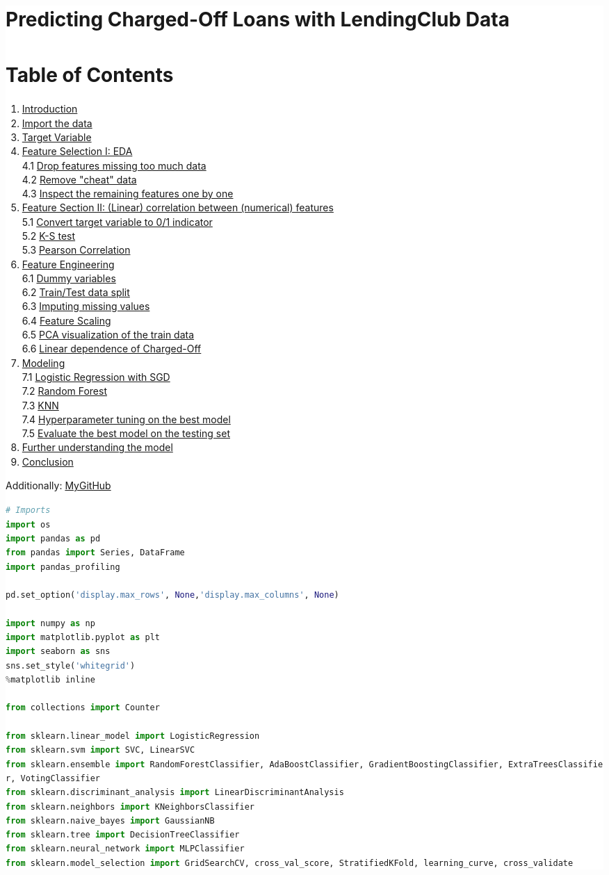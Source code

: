 
# **Predicting Charged-Off Loans with LendingClub Data**

# Table of Contents
1. [Introduction](#intro)
2. [Import the data](#importdata)
3. [Target Variable](#targetvariable)
4. [Feature Selection I: EDA](#featureselection)  
    4.1 [Drop features missing too much data](#missing_data)  
    4.2 [Remove "cheat" data](#cheat_data)  
    4.3 [Inspect the remaining features one by one](#inspect)  
5. [Feature Section II: (Linear) correlation between (numerical) features](#corr)   
    5.1 [Convert target variable to 0/1 indicator](#converttarget)   
    5.2 [K-S test](#kstest)   
    5.3 [Pearson Correlation](#pearson)   
6. [Feature Engineering](#featureeng)  
    6.1 [Dummy variables](#dummies)  
    6.2 [Train/Test data split](#split)  
    6.3 [Imputing missing values](#imputing)  
    6.4 [Feature Scaling](#scaling)  
    6.5 [PCA visualization of the train data](#pca)   
    6.6 [Linear dependence of Charged-Off](#pearson2)
7. [Modeling](#modeling)  
    7.1 [Logistic Regression with SGD](#logreg)  
    7.2 [Random Forest](#rf)   
    7.3 [KNN](#knn)  
    7.4 [Hyperparameter tuning on the best model](#hyper)  
    7.5 [Evaluate the best model on the testing set](#evaluate)  
8. [Further understanding the model](#understanding)
9. [Conclusion](#conclusion)

Additionally: 
[MyGitHub](https://github.com/abbasmalekpour)


```python
# Imports
import os
import pandas as pd
from pandas import Series, DataFrame
import pandas_profiling

pd.set_option('display.max_rows', None,'display.max_columns', None)

import numpy as np
import matplotlib.pyplot as plt
import seaborn as sns
sns.set_style('whitegrid')
%matplotlib inline

from collections import Counter

from sklearn.linear_model import LogisticRegression
from sklearn.svm import SVC, LinearSVC
from sklearn.ensemble import RandomForestClassifier, AdaBoostClassifier, GradientBoostingClassifier, ExtraTreesClassifier, VotingClassifier
from sklearn.discriminant_analysis import LinearDiscriminantAnalysis
from sklearn.neighbors import KNeighborsClassifier
from sklearn.naive_bayes import GaussianNB
from sklearn.tree import DecisionTreeClassifier
from sklearn.neural_network import MLPClassifier
from sklearn.model_selection import GridSearchCV, cross_val_score, StratifiedKFold, learning_curve, cross_validate
```